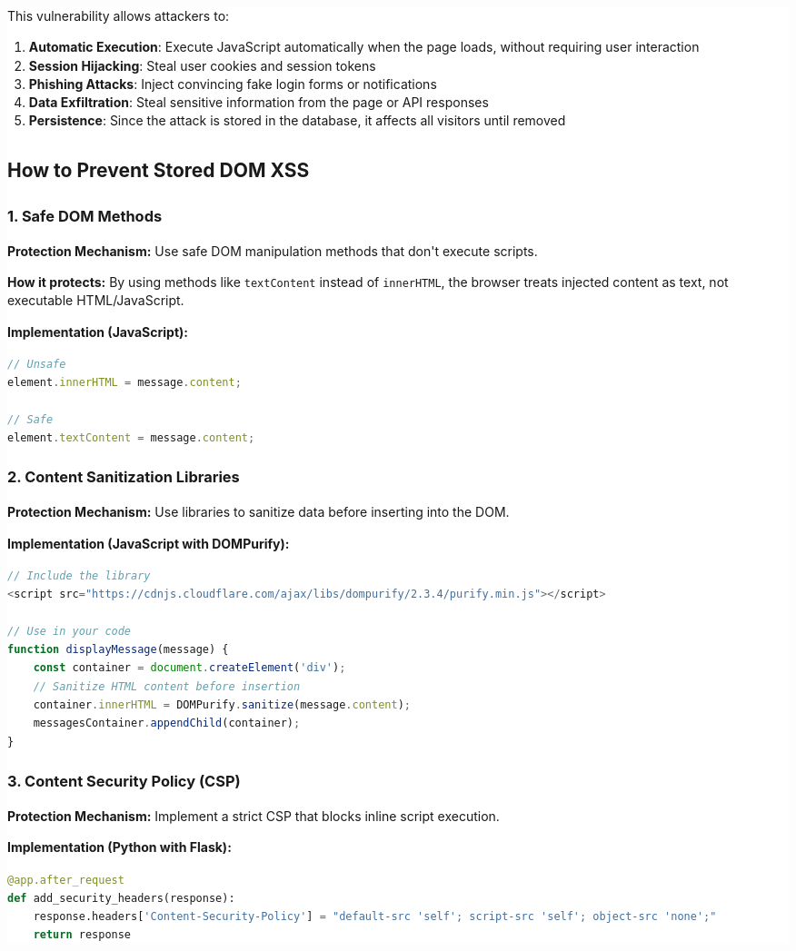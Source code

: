 This vulnerability allows attackers to:

1. **Automatic Execution**: Execute JavaScript automatically when the page loads, without requiring user interaction
2. **Session Hijacking**: Steal user cookies and session tokens
3. **Phishing Attacks**: Inject convincing fake login forms or notifications
4. **Data Exfiltration**: Steal sensitive information from the page or API responses
5. **Persistence**: Since the attack is stored in the database, it affects all visitors until removed

## **How to Prevent Stored DOM XSS**

### 1. Safe DOM Methods

**Protection Mechanism:** Use safe DOM manipulation methods that don't execute scripts.

**How it protects:** By using methods like `textContent` instead of `innerHTML`, the browser treats injected content as text, not executable HTML/JavaScript.

**Implementation (JavaScript):**
```javascript
// Unsafe
element.innerHTML = message.content;

// Safe
element.textContent = message.content;
```

### 2. Content Sanitization Libraries

**Protection Mechanism:** Use libraries to sanitize data before inserting into the DOM.

**Implementation (JavaScript with DOMPurify):**
```javascript
// Include the library
<script src="https://cdnjs.cloudflare.com/ajax/libs/dompurify/2.3.4/purify.min.js"></script>

// Use in your code
function displayMessage(message) {
    const container = document.createElement('div');
    // Sanitize HTML content before insertion
    container.innerHTML = DOMPurify.sanitize(message.content);
    messagesContainer.appendChild(container);
}
```

### 3. Content Security Policy (CSP)

**Protection Mechanism:** Implement a strict CSP that blocks inline script execution.

**Implementation (Python with Flask):**
```python
@app.after_request
def add_security_headers(response):
    response.headers['Content-Security-Policy'] = "default-src 'self'; script-src 'self'; object-src 'none';"
    return response
```
